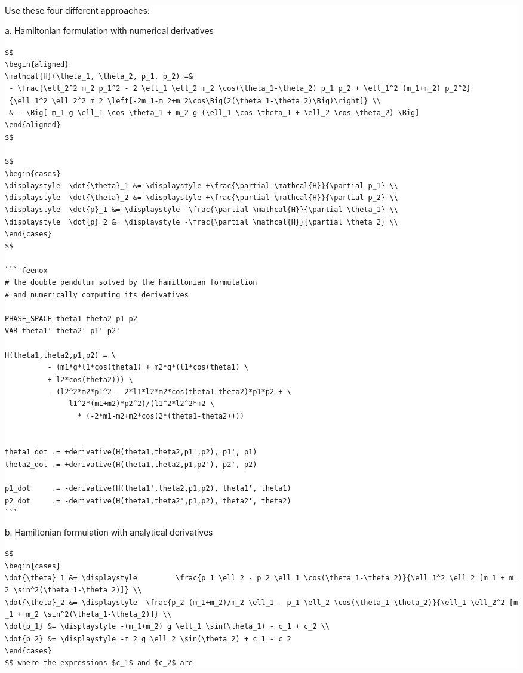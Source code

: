Use these four different approaches:

a.  Hamiltonian formulation with numerical derivatives

    $$
    \begin{aligned}
    \mathcal{H}(\theta_1, \theta_2, p_1, p_2) =&
     - \frac{\ell_2^2 m_2 p_1^2 - 2 \ell_1 \ell_2 m_2 \cos(\theta_1-\theta_2) p_1 p_2 + \ell_1^2 (m_1+m_2) p_2^2}
     {\ell_1^2 \ell_2^2 m_2 \left[-2m_1-m_2+m_2\cos\Big(2(\theta_1-\theta_2)\Big)\right]} \\
     & - \Big[ m_1 g \ell_1 \cos \theta_1 + m_2 g (\ell_1 \cos \theta_1 + \ell_2 \cos \theta_2) \Big]
    \end{aligned}
    $$

    $$
    \begin{cases}
    \displaystyle  \dot{\theta}_1 &= \displaystyle +\frac{\partial \mathcal{H}}{\partial p_1} \\
    \displaystyle  \dot{\theta}_2 &= \displaystyle +\frac{\partial \mathcal{H}}{\partial p_2} \\
    \displaystyle  \dot{p}_1 &= \displaystyle -\frac{\partial \mathcal{H}}{\partial \theta_1} \\
    \displaystyle  \dot{p}_2 &= \displaystyle -\frac{\partial \mathcal{H}}{\partial \theta_2} \\
    \end{cases}
    $$

    ``` feenox
    # the double pendulum solved by the hamiltonian formulation
    # and numerically computing its derivatives

    PHASE_SPACE theta1 theta2 p1 p2
    VAR theta1' theta2' p1' p2'

    H(theta1,theta2,p1,p2) = \
              - (m1*g*l1*cos(theta1) + m2*g*(l1*cos(theta1) \
              + l2*cos(theta2))) \
              - (l2^2*m2*p1^2 - 2*l1*l2*m2*cos(theta1-theta2)*p1*p2 + \
                   l1^2*(m1+m2)*p2^2)/(l1^2*l2^2*m2 \ 
                     * (-2*m1-m2+m2*cos(2*(theta1-theta2))))


    theta1_dot .= +derivative(H(theta1,theta2,p1',p2), p1', p1)
    theta2_dot .= +derivative(H(theta1,theta2,p1,p2'), p2', p2)

    p1_dot     .= -derivative(H(theta1',theta2,p1,p2), theta1', theta1)
    p2_dot     .= -derivative(H(theta1,theta2',p1,p2), theta2', theta2)
    ```

b.  Hamiltonian formulation with analytical derivatives

    $$
    \begin{cases}
    \dot{\theta}_1 &= \displaystyle         \frac{p_1 \ell_2 - p_2 \ell_1 \cos(\theta_1-\theta_2)}{\ell_1^2 \ell_2 [m_1 + m_2 \sin^2(\theta_1-\theta_2)]} \\
    \dot{\theta}_2 &= \displaystyle  \frac{p_2 (m_1+m_2)/m_2 \ell_1 - p_1 \ell_2 \cos(\theta_1-\theta_2)}{\ell_1 \ell_2^2 [m_1 + m_2 \sin^2(\theta_1-\theta_2)]} \\
    \dot{p_1} &= \displaystyle -(m_1+m_2) g \ell_1 \sin(\theta_1) - c_1 + c_2 \\
    \dot{p_2} &= \displaystyle -m_2 g \ell_2 \sin(\theta_2) + c_1 - c_2
    \end{cases}
    $$ where the expressions $c_1$ and $c_2$ are


[^1]: Del inglés [*lumped capacitance*]{lang="en-US"}.